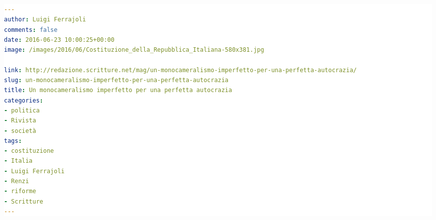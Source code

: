 ```yaml
---
author: Luigi Ferrajoli
comments: false
date: 2016-06-23 10:00:25+00:00
image: /images/2016/06/Costituzione_della_Repubblica_Italiana-580x381.jpg

link: http://redazione.scritture.net/mag/un-monocameralismo-imperfetto-per-una-perfetta-autocrazia/
slug: un-monocameralismo-imperfetto-per-una-perfetta-autocrazia
title: Un monocameralismo imperfetto per una perfetta autocrazia
categories:
- politica
- Rivista
- società
tags:
- costituzione
- Italia
- Luigi Ferrajoli
- Renzi
- riforme
- Scritture
---
```

